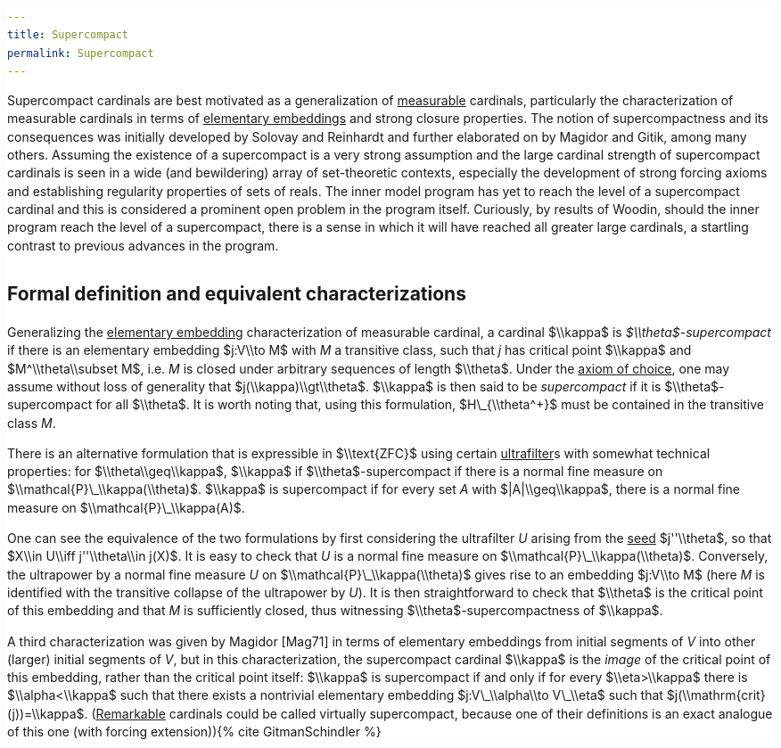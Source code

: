 ```yaml
---
title: Supercompact
permalink: Supercompact
---
```


Supercompact cardinals are best motivated as a generalization of [measurable](Measurable "Measurable") cardinals, particularly the characterization of measurable cardinals in terms of [elementary embeddings](Elementary_embedding "Elementary embedding") and strong closure properties. The notion of supercompactness and its consequences was initially developed by Solovay and Reinhardt and further elaborated on by Magidor and Gitik, among many others. Assuming the existence of a supercompact is a very strong assumption and the large cardinal strength of supercompact cardinals is seen in a wide (and bewildering) array of set-theoretic contexts, especially the development of strong forcing axioms and establishing regularity properties of sets of reals. The inner model program has yet to reach the level of a supercompact cardinal and this is considered a prominent open problem in the program itself. Curiously, by results of Woodin, should the inner program reach the level of a supercompact, there is a sense in which it will have reached all greater large cardinals, a startling contrast to previous advances in the program. 

## Formal definition and equivalent characterizations

Generalizing the [elementary embedding](Elementary_embedding "Elementary embedding") characterization of measurable cardinal, a cardinal $\\kappa$ is *$\\theta$-supercompact* if there is an elementary embedding $j:V\\to M$ with $M$ a transitive class, such that $j$ has critical point $\\kappa$ and $M^\\theta\\subset M$, i.e. $M$ is closed under arbitrary sequences of length $\\theta$. Under the [axiom of choice](Axiom_of_choice "Axiom of choice"), one may assume without loss of generality that $j(\\kappa)\\gt\\theta$. $\\kappa$ is then said to be *supercompact* if it is $\\theta$-supercompact for all $\\theta$. It is worth noting that, using this formulation, $H\_{\\theta^+}$ must be contained in the transitive class $M$.

There is an alternative formulation that is expressible in $\\text{ZFC}$ using certain [ultrafilter](Ultrafilter "Ultrafilter")s with somewhat technical properties: for $\\theta\\geq\\kappa$, $\\kappa$ if $\\theta$-supercompact if there is a normal fine measure on $\\mathcal{P}\_\\kappa(\\theta)$. $\\kappa$ is supercompact if for every set $A$ with $|A|\\geq\\kappa$, there is a normal fine measure on $\\mathcal{P}\_\\kappa(A)$.

One can see the equivalence of the two formulations by first considering the ultrafilter $U$ arising from the [seed](Seed "Seed") $j''\\theta$, so that $X\\in U\\iff j''\\theta\\in j(X)$. It is easy to check that $U$ is a normal fine measure on $\\mathcal{P}\_\\kappa(\\theta)$. Conversely, the ultrapower by a normal fine measure $U$ on $\\mathcal{P}\_\\kappa(\\theta)$ gives rise to an embedding $j:V\\to M$ (here $M$ is identified with the transitive collapse of the ultrapower by $U$). It is then straightforward to check that $\\theta$ is the critical point of this embedding and that $M$ is sufficiently closed, thus witnessing $\\theta$-supercompactness of $\\kappa$.

A third characterization was given by Magidor [Mag71] in terms of elementary embeddings from initial segments of $V$ into other (larger) initial segments of $V$, but in this characterization, the supercompact cardinal $\\kappa$ is the *image* of the critical point of this embedding, rather than the critical point itself: $\\kappa$ is supercompact if and only if for every $\\eta>\\kappa$ there is $\\alpha<\\kappa$ such that there exists a nontrivial elementary embedding $j:V\_\\alpha\\to V\_\\eta$ such that $j(\\mathrm{crit}(j))=\\kappa$. ([Remarkable](Remarkable "Remarkable") cardinals could be called virtually supercompact, because one of their definitions is an exact analogue of this one (with forcing extension)){% cite GitmanSchindler %}
